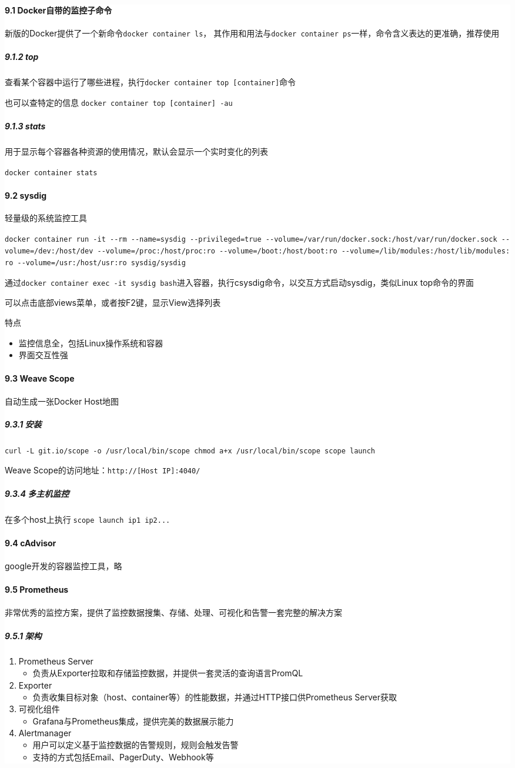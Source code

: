 #### 9.1 Docker自带的监控子命令

新版的Docker提供了一个新命令``docker container ls``， 其作用和用法与``docker container ps``一样，命令含义表达的更准确，推荐使用

##### 9.1.2 top

查看某个容器中运行了哪些进程，执行``docker container top [container]``命令

也可以查特定的信息 ``docker container top [container] -au``

##### 9.1.3 stats

用于显示每个容器各种资源的使用情况，默认会显示一个实时变化的列表

``docker container stats``

#### 9.2 sysdig

轻量级的系统监控工具

```shell
docker container run -it --rm --name=sysdig --privileged=true --volume=/var/run/docker.sock:/host/var/run/docker.sock --volume=/dev:/host/dev --volume=/proc:/host/proc:ro --volume=/boot:/host/boot:ro --volume=/lib/modules:/host/lib/modules:ro --volume=/usr:/host/usr:ro sysdig/sysdig
```

通过``docker container exec -it sysdig bash``进入容器，执行csysdig命令，以交互方式启动sysdig，类似Linux top命令的界面

可以点击底部views菜单，或者按F2键，显示View选择列表

特点

- 监控信息全，包括Linux操作系统和容器
- 界面交互性强

#### 9.3 Weave Scope

自动生成一张Docker Host地图

##### 9.3.1 安装

``curl -L git.io/scope -o /usr/local/bin/scope chmod a+x /usr/local/bin/scope scope launch``

Weave Scope的访问地址：``http://[Host IP]:4040/``

##### 9.3.4 多主机监控

在多个host上执行 ``scope launch ip1 ip2...``

#### 9.4 cAdvisor

google开发的容器监控工具，略

#### 9.5 Prometheus

非常优秀的监控方案，提供了监控数据搜集、存储、处理、可视化和告警一套完整的解决方案

##### 9.5.1 架构

1. Prometheus Server
   - 负责从Exporter拉取和存储监控数据，并提供一套灵活的查询语言PromQL
2. Exporter
   - 负责收集目标对象（host、container等）的性能数据，并通过HTTP接口供Prometheus Server获取
3. 可视化组件
   - Grafana与Prometheus集成，提供完美的数据展示能力
4. Alertmanager
   - 用户可以定义基于监控数据的告警规则，规则会触发告警
   - 支持的方式包括Email、PagerDuty、Webhook等
